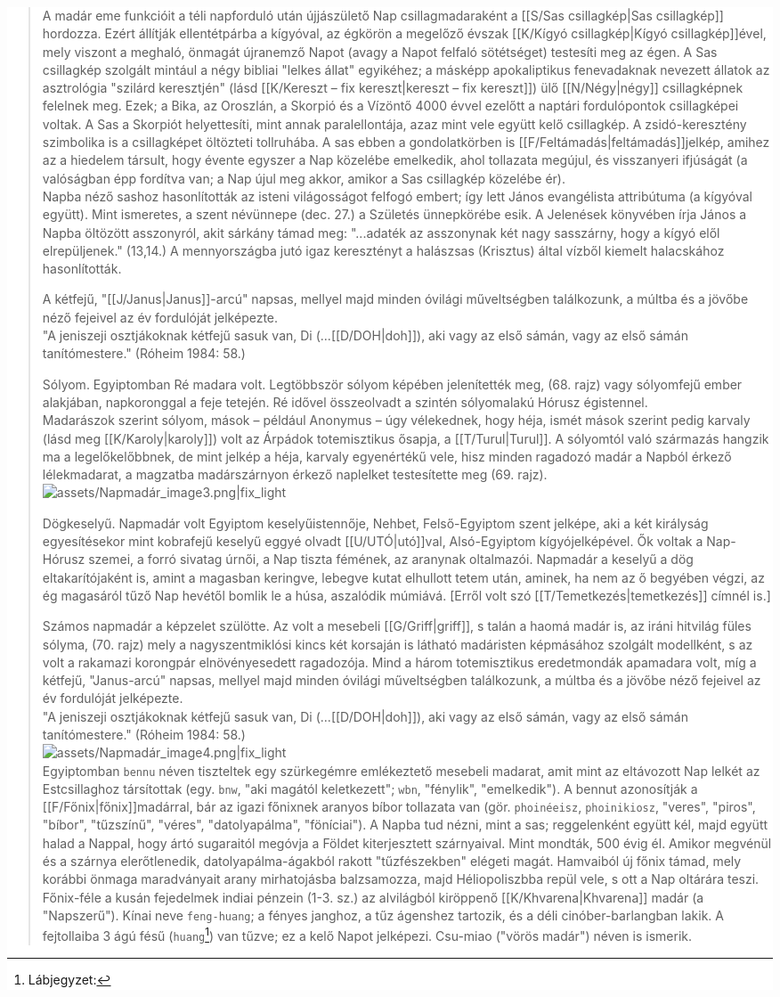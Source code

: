 > A madár eme funkcióit a téli napforduló után újjászülető Nap csillagmadaraként a [[S/Sas csillagkép\|Sas csillagkép]] hordozza. Ezért állítják ellentétpárba a kígyóval, az égkörön a megelőző évszak [[K/Kígyó csillagkép\|Kígyó csillagkép]]ével, mely viszont a meghaló, önmagát újranemző Napot (avagy a Napot felfaló sötétséget) testesíti meg az égen. A Sas csillagkép szolgált mintául a négy bibliai "lelkes állat" egyikéhez; a másképp apokaliptikus fenevadaknak nevezett állatok az asztrológia "szilárd keresztjén" (lásd [[K/Kereszt – fix kereszt\|kereszt – fix kereszt]]) ülő [[N/Négy\|négy]] csillagképnek felelnek meg. Ezek; a Bika, az Oroszlán, a Skorpió és a Vízöntő 4000 évvel ezelőtt a naptári fordulópontok csillagképei voltak. A Sas a Skorpiót helyettesíti, mint annak paralellontája, azaz mint vele együtt kelő csillagkép. A zsidó-keresztény szimbolika is a csillagképet öltözteti tollruhába. A sas ebben a gondolatkörben is [[F/Feltámadás\|feltámadás]]jelkép, amihez az a hiedelem társult, hogy évente egyszer a Nap közelébe emelkedik, ahol tollazata megújul, és visszanyeri ifjúságát (a valóságban épp fordítva van; a Nap újul meg akkor, amikor a Sas csillagkép közelébe ér).  
> Napba néző sashoz hasonlították az isteni világosságot felfogó embert; így lett János evangélista attribútuma (a kígyóval együtt). Mint ismeretes, a szent névünnepe (dec. 27.) a Születés ünnepkörébe esik. A Jelenések könyvében írja János a Napba öltözött asszonyról, akit sárkány támad meg: "...adaték az asszonynak két nagy sasszárny, hogy a kígyó elől elrepüljenek." (13,14.) A mennyországba jutó igaz keresztényt a halászsas (Krisztus) által vízből kiemelt halacskához hasonlították.  
>
> A kétfejű, "[[J/Janus\|Janus]]-arcú" napsas, mellyel majd minden óvilági műveltségben találkozunk, a múltba és a jövőbe néző fejeivel az év fordulóját jelképezte.  
> "A jeniszeji osztjákoknak kétfejű sasuk van, Di (...[[D/DOH\|doh]]), aki vagy az első sámán, vagy az első sámán tanítómestere." (Róheim 1984: 58.)  
>
> Sólyom. Egyiptomban Ré madara volt. Legtöbbször sólyom képében jelenítették meg, (68. rajz) vagy sólyomfejű ember alakjában, napkoronggal a feje tetején. Ré idővel összeolvadt a szintén sólyomalakú Hórusz égistennel.  
> Madarászok szerint sólyom, mások – például Anonymus – úgy vélekednek, hogy héja, ismét mások szerint pedig karvaly (lásd meg [[K/Karoly\|karoly]]) volt az Árpádok totemisztikus ősapja, a [[T/Turul\|Turul]]. A sólyomtól való származás hangzik ma a legelőkelőbbnek, de mint jelkép a héja, karvaly egyenértékű vele, hisz minden ragadozó madár a Napból érkező lélekmadarat, a magzatba madárszárnyon érkező naplelket testesítette meg (69. rajz).  
> ![assets/Napmadár_image3.png|fix_light](/img/user/N/assets/Napmad%C3%A1r_image3.png)  
>
> Dögkeselyű. Napmadár volt Egyiptom keselyűistennője, Nehbet, Felső-Egyiptom szent jelképe, aki a két királyság egyesítésekor mint kobrafejű keselyű eggyé olvadt [[U/UTÓ\|utó]]val, Alsó-Egyiptom kígyójelképével. Ők voltak a Nap-Hórusz szemei, a forró sivatag úrnői, a Nap tiszta fémének, az aranynak oltalmazói. Napmadár a keselyű a dög eltakarítójaként is, amint a magasban keringve, lebegve kutat elhullott tetem után, aminek, ha nem az ő begyében végzi, az ég magasáról tűző Nap hevétől bomlik le a húsa, aszalódik múmiává. \[Erről volt szó [[T/Temetkezés\|temetkezés]] címnél is.\]  
>
> Számos napmadár a képzelet szülötte. Az volt a mesebeli [[G/Griff\|griff]], s talán a haomá madár is, az iráni hitvilág füles sólyma, (70. rajz) mely a nagyszentmiklósi kincs két korsaján is látható madáristen képmásához szolgált modellként, s az volt a rakamazi korongpár elnövényesedett ragadozója. Mind a három totemisztikus eredetmondák apamadara volt, míg a kétfejű, "Janus-arcú" napsas, mellyel majd minden óvilági műveltségben találkozunk, a múltba és a jövőbe néző fejeivel az év fordulóját jelképezte.  
> "A jeniszeji osztjákoknak kétfejű sasuk van, Di (...[[D/DOH\|doh]]), aki vagy az első sámán, vagy az első sámán tanítómestere." (Róheim 1984: 58.)  
> ![assets/Napmadár_image4.png|fix_light](/img/user/N/assets/Napmad%C3%A1r_image4.png)  
> Egyiptomban `bennu` néven tiszteltek egy szürkegémre emlékeztető mesebeli madarat, amit mint az eltávozott Nap lelkét az Estcsillaghoz társítottak (egy. `bnw`, "aki magától keletkezett"; `wbn`, "fénylik", "emelkedik"). A bennut azonosítják a [[F/Főnix\|főnix]]madárral, bár az igazi főnixnek aranyos bíbor tollazata van (gör. `phoinéeisz`, `phoinikiosz`, "veres", "piros", "bíbor", "tűzszínű", "véres", "datolyapálma", "föníciai"). A Napba tud nézni, mint a sas; reggelenként együtt kél, majd együtt halad a Nappal, hogy ártó sugaraitól megóvja a Földet kiterjesztett szárnyaival. Mint mondták, 500 évig él. Amikor megvénül és a szárnya elerőtlenedik, datolyapálma-ágakból rakott "tűzfészekben" elégeti magát. Hamvaiból új főnix támad, mely korábbi önmaga maradványait arany mirhatojásba balzsamozza, majd Héliopoliszbba repül vele, s ott a Nap oltárára teszi. Főnix-féle a kusán fejedelmek indiai pénzein (1-3. sz.) az alvilágból kiröppenő [[K/Khvarena\|Khvarena]] madár (a "Napszerű"). Kínai neve `feng-huang`; a fényes janghoz, a tűz ágenshez tartozik, és a déli cinóber-barlangban lakik. A fejtollaiba 3 ágú fésű (`huang`[^1]) van tűzve; ez a kelő Napot jelképezi. Csu-miao ("vörös madár") néven is ismerik.  

[^1]: Lábjegyzet:  